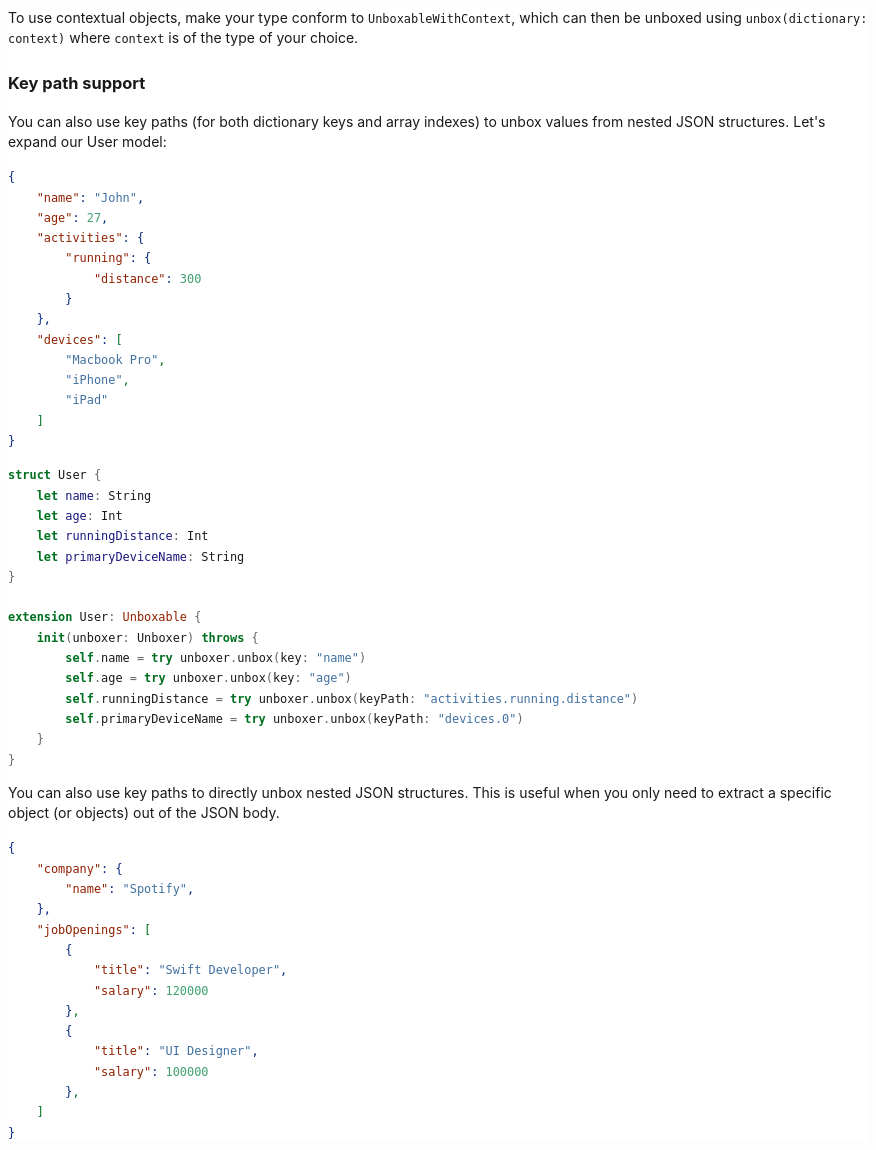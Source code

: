 To use contextual objects, make your type conform to `UnboxableWithContext`, which can then be unboxed using `unbox(dictionary:context)` where `context` is of the type of your choice.

### Key path support

You can also use key paths (for both dictionary keys and array indexes) to unbox values from nested JSON structures. Let's expand our User model:

```json
{
    "name": "John",
    "age": 27,
    "activities": {
        "running": {
            "distance": 300
        }
    },
    "devices": [
        "Macbook Pro",
        "iPhone",
        "iPad"
    ]
}
```

```swift
struct User {
    let name: String
    let age: Int
    let runningDistance: Int
    let primaryDeviceName: String
}

extension User: Unboxable {
    init(unboxer: Unboxer) throws {
        self.name = try unboxer.unbox(key: "name")
        self.age = try unboxer.unbox(key: "age")
        self.runningDistance = try unboxer.unbox(keyPath: "activities.running.distance")
        self.primaryDeviceName = try unboxer.unbox(keyPath: "devices.0")
    }
}
```

You can also use key paths to directly unbox nested JSON structures. This is useful when you only need to extract a specific object (or objects) out of the JSON body.

```json
{
    "company": {
        "name": "Spotify",
    },
    "jobOpenings": [
        {
            "title": "Swift Developer",
            "salary": 120000
        },
        {
            "title": "UI Designer",
            "salary": 100000
        },
    ]
}
```
